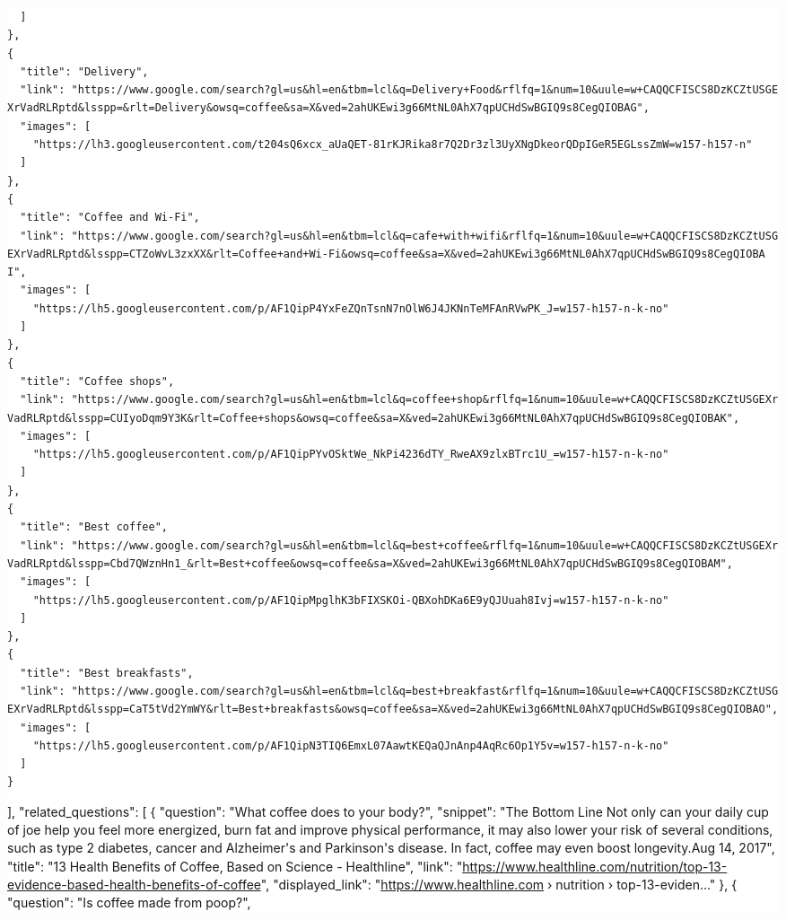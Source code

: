       ]
    },
    {
      "title": "Delivery",
      "link": "https://www.google.com/search?gl=us&hl=en&tbm=lcl&q=Delivery+Food&rflfq=1&num=10&uule=w+CAQQCFISCS8DzKCZtUSGEXrVadRLRptd&lsspp=&rlt=Delivery&owsq=coffee&sa=X&ved=2ahUKEwi3g66MtNL0AhX7qpUCHdSwBGIQ9s8CegQIOBAG",
      "images": [
        "https://lh3.googleusercontent.com/t204sQ6xcx_aUaQET-81rKJRika8r7Q2Dr3zl3UyXNgDkeorQDpIGeR5EGLssZmW=w157-h157-n"
      ]
    },
    {
      "title": "Coffee and Wi-Fi",
      "link": "https://www.google.com/search?gl=us&hl=en&tbm=lcl&q=cafe+with+wifi&rflfq=1&num=10&uule=w+CAQQCFISCS8DzKCZtUSGEXrVadRLRptd&lsspp=CTZoWvL3zxXX&rlt=Coffee+and+Wi-Fi&owsq=coffee&sa=X&ved=2ahUKEwi3g66MtNL0AhX7qpUCHdSwBGIQ9s8CegQIOBAI",
      "images": [
        "https://lh5.googleusercontent.com/p/AF1QipP4YxFeZQnTsnN7nOlW6J4JKNnTeMFAnRVwPK_J=w157-h157-n-k-no"
      ]
    },
    {
      "title": "Coffee shops",
      "link": "https://www.google.com/search?gl=us&hl=en&tbm=lcl&q=coffee+shop&rflfq=1&num=10&uule=w+CAQQCFISCS8DzKCZtUSGEXrVadRLRptd&lsspp=CUIyoDqm9Y3K&rlt=Coffee+shops&owsq=coffee&sa=X&ved=2ahUKEwi3g66MtNL0AhX7qpUCHdSwBGIQ9s8CegQIOBAK",
      "images": [
        "https://lh5.googleusercontent.com/p/AF1QipPYvOSktWe_NkPi4236dTY_RweAX9zlxBTrc1U_=w157-h157-n-k-no"
      ]
    },
    {
      "title": "Best coffee",
      "link": "https://www.google.com/search?gl=us&hl=en&tbm=lcl&q=best+coffee&rflfq=1&num=10&uule=w+CAQQCFISCS8DzKCZtUSGEXrVadRLRptd&lsspp=Cbd7QWznHn1_&rlt=Best+coffee&owsq=coffee&sa=X&ved=2ahUKEwi3g66MtNL0AhX7qpUCHdSwBGIQ9s8CegQIOBAM",
      "images": [
        "https://lh5.googleusercontent.com/p/AF1QipMpglhK3bFIXSKOi-QBXohDKa6E9yQJUuah8Ivj=w157-h157-n-k-no"
      ]
    },
    {
      "title": "Best breakfasts",
      "link": "https://www.google.com/search?gl=us&hl=en&tbm=lcl&q=best+breakfast&rflfq=1&num=10&uule=w+CAQQCFISCS8DzKCZtUSGEXrVadRLRptd&lsspp=CaT5tVd2YmWY&rlt=Best+breakfasts&owsq=coffee&sa=X&ved=2ahUKEwi3g66MtNL0AhX7qpUCHdSwBGIQ9s8CegQIOBAO",
      "images": [
        "https://lh5.googleusercontent.com/p/AF1QipN3TIQ6EmxL07AawtKEQaQJnAnp4AqRc6Op1Y5v=w157-h157-n-k-no"
      ]
    }
  ],
  "related_questions": [
    {
      "question": "What coffee does to your body?",
      "snippet": "The Bottom Line Not only can your daily cup of joe help you feel more energized, burn fat and improve physical performance, it may also lower your risk of several conditions, such as type 2 diabetes, cancer and Alzheimer's and Parkinson's disease. In fact, coffee may even boost longevity.Aug 14, 2017",
      "title": "13 Health Benefits of Coffee, Based on Science - Healthline",
      "link": "https://www.healthline.com/nutrition/top-13-evidence-based-health-benefits-of-coffee",
      "displayed_link": "https://www.healthline.com › nutrition › top-13-eviden..."
    },
    {
      "question": "Is coffee made from poop?",